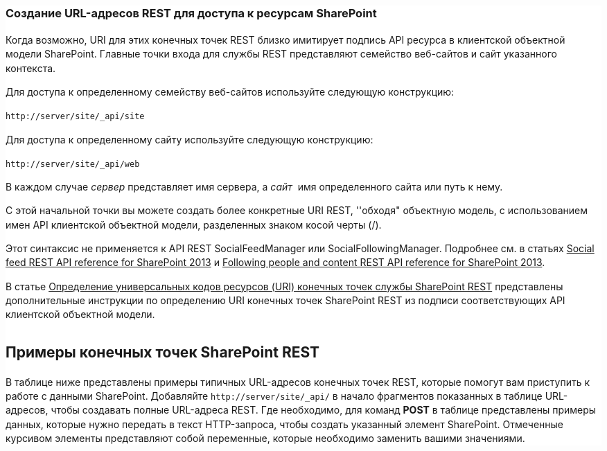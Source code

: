 
### Создание URL-адресов REST для доступа к ресурсам SharePoint
<a name="bk_constructURLs"> </a>

Когда возможно, URI для этих конечных точек REST близко имитирует подпись API ресурса в клиентской объектной модели SharePoint. Главные точки входа для службы REST представляют семейство веб-сайтов и сайт указанного контекста. 
  
    
    
Для доступа к определенному семейству веб-сайтов используйте следующую конструкцию:
  
    
    
 `http://server/site/_api/site`
  
    
    
Для доступа к определенному сайту используйте следующую конструкцию:
  
    
    
 `http://server/site/_api/web`
  
    
    
В каждом случае  *сервер*  представляет имя сервера, а *сайт*   имя определенного сайта или путь к нему.
  
    
    
С этой начальной точки вы можете создать более конкретные URI REST, ''обходя" объектную модель, с использованием имен API клиентской объектной модели, разделенных знаком косой черты (/).
  
    
    
Этот синтаксис не применяется к API REST SocialFeedManager или SocialFollowingManager. Подробнее см. в статьях  [Social feed REST API reference for SharePoint 2013](http://msdn.microsoft.com/library/f1cb914f-1e91-4e23-bf53-d2ab323eac13%28Office.15%29.aspx) и [Following people and content REST API reference for SharePoint 2013](http://msdn.microsoft.com/library/c05755df-846d-4a39-941d-950d066cc6d4%28Office.15%29.aspx).
  
    
    
В статье  [Определение универсальных кодов ресурсов (URI) конечных точек службы SharePoint REST](determine-sharepoint-rest-service-endpoint-uris.md) представлены дополнительные инструкции по определению URI конечных точек SharePoint REST из подписи соответствующих API клиентской объектной модели.
  
    
    

## Примеры конечных точек SharePoint REST
<a name="bk_URLexamples"> </a>

В таблице ниже представлены примеры типичных URL-адресов конечных точек REST, которые помогут вам приступить к работе с данными SharePoint. Добавляйте  `http://server/site/_api/` в начало фрагментов показанных в таблице URL-адресов, чтобы создавать полные URL-адреса REST. Где необходимо, для команд **POST** в таблице представлены примеры данных, которые нужно передать в текст HTTP-запроса, чтобы создать указанный элемент SharePoint. Отмеченные курсивом элементы представляют собой переменные, которые необходимо заменить вашими значениями.
  
    
    
